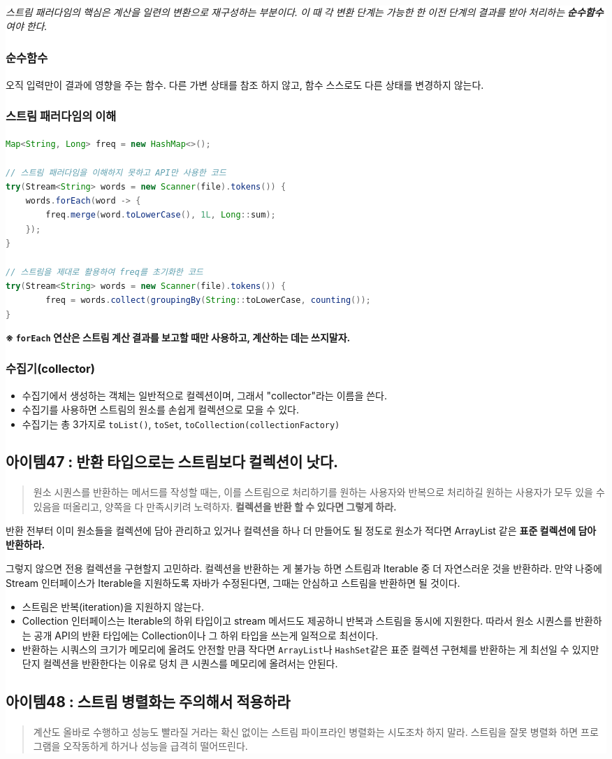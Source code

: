*스트림 패러다임의 핵심은 계산을 일련의 변환으로 재구성하는 부분이다. 이 때 각 변환 단계는 가능한 한 이전 단계의 결과를 받아 처리하는 **순수함수**여야 한다.*

### 순수함수

오직 입력만이 결과에 영향을 주는 함수.
다른 가변 상태를 참조 하지 않고, 함수 스스로도 다른 상태를 변경하지 않는다.

### 스트림 패러다임의 이해

```java
Map<String, Long> freq = new HashMap<>();

// 스트림 패러다임을 이해하지 못하고 API만 사용한 코드
try(Stream<String> words = new Scanner(file).tokens()) {
	words.forEach(word -> {
		freq.merge(word.toLowerCase(), 1L, Long::sum);
	});
}

// 스트림을 제대로 활용하여 freq를 초기화한 코드
try(Stream<String> words = new Scanner(file).tokens()) {
		freq = words.collect(groupingBy(String::toLowerCase, counting());
}
```

**※ `forEach` 연산은 스트림 계산 결과를 보고할 때만 사용하고, 계산하는 데는 쓰지말자.**

### 수집기(collector)

- 수집기에서 생성하는 객체는 일반적으로 컬렉션이며, 그래서 "collector"라는 이름을 쓴다.
- 수집기를 사용하면 스트림의 원소를 손쉽게 컬렉션으로 모을 수 있다.
- 수집기는 총 3가지로 `toList()`, `toSet`, `toCollection(collectionFactory)`

## 아이템47 : 반환 타입으로는 스트림보다 컬렉션이 낫다.

> 원소 시퀀스를 반환하는 메서드를 작성할 때는, 이를 스트림으로 처리하기를 원하는 사용자와 반복으로 처리하길 원하는 사용자가 모두 있을 수 있음을 떠올리고, 양쪽을 다 만족시키려 노력하자. **컬렉션을 반환 할 수 있다면 그렇게 하라.**

반환 전부터 이미 원소들을 컬렉션에 담아 관리하고 있거나 컬력션을 하나 더 만들어도 될 정도로 원소가 적다면 ArrayList 같은 **표준 컬렉션에 담아 반환하라.** 

그렇지 않으면 전용 컬렉션을 구현할지 고민하라. 컬렉션을 반환하는 게 불가능 하면 스트림과 Iterable 중 더 자연스러운 것을 반환하라. 만약 나중에 Stream 인터페이스가 Iterable을 지원하도록 자바가 수정된다면, 그때는 안심하고 스트림을 반환하면 될 것이다.

- 스트림은 반복(iteration)을 지원하지 않는다.
- Collection 인터페이스는 Iterable의 하위 타입이고 stream 메서드도 제공하니 반복과 스트림을 동시에 지원한다. 따라서 원소 시퀀스를 반환하는 공개 API의 반환 타입에는 Collection이나 그 하위 타입을 쓰는게 일적으로 최선이다.
- 반환하는 시쿼스의 크기가 메모리에 올려도 안전할 만큼 작다면 `ArrayList`나 `HashSet`같은 표준 컬렉션 구현체를 반환하는 게 최선일 수 있지만 단지 컬렉션을 반환한다는 이유로 덩치 큰 시퀀스를 메모리에 올려서는 안된다.

## 아이템48 : 스트림 병렬화는 주의해서 적용하라

> 계산도 올바로 수행하고 성능도 빨라질 거라는 확신 없이는 스트림 파이프라인 병렬화는 시도조차 하지 말라. 스트림을 잘못 병렬화 하면 프로그램을 오작동하게 하거나 성능을 급격히 떨어뜨린다.
